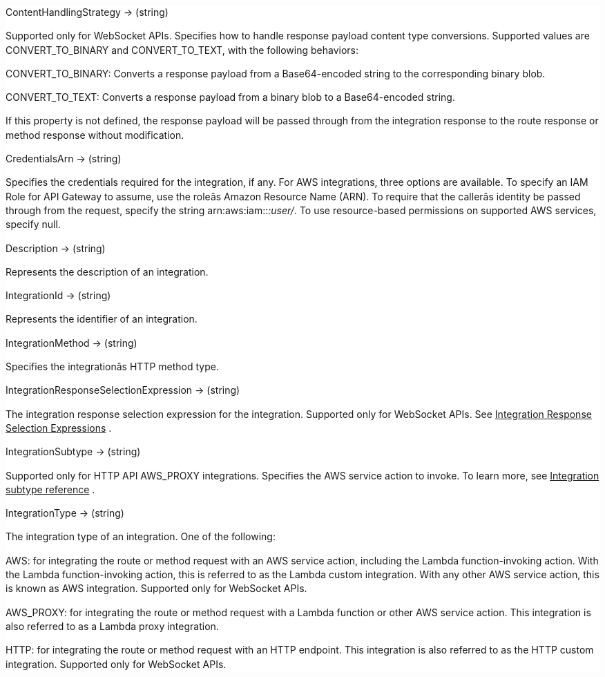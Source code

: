 ContentHandlingStrategy -> (string)

Supported only for WebSocket APIs. Specifies how to handle response payload content type conversions. Supported values are CONVERT_TO_BINARY and CONVERT_TO_TEXT, with the following behaviors:

CONVERT_TO_BINARY: Converts a response payload from a Base64-encoded string to the corresponding binary blob.

CONVERT_TO_TEXT: Converts a response payload from a binary blob to a Base64-encoded string.

If this property is not defined, the response payload will be passed through from the integration response to the route response or method response without modification.

CredentialsArn -> (string)

Specifies the credentials required for the integration, if any. For AWS integrations, three options are available. To specify an IAM Role for API Gateway to assume, use the roleâs Amazon Resource Name (ARN). To require that the callerâs identity be passed through from the request, specify the string arn:aws:iam::*:user/*. To use resource-based permissions on supported AWS services, specify null.

Description -> (string)

Represents the description of an integration.

IntegrationId -> (string)

Represents the identifier of an integration.

IntegrationMethod -> (string)

Specifies the integrationâs HTTP method type.

IntegrationResponseSelectionExpression -> (string)

The integration response selection expression for the integration. Supported only for WebSocket APIs. See [Integration Response Selection Expressions](https://docs.aws.amazon.com/apigateway/latest/developerguide/apigateway-websocket-api-selection-expressions.html#apigateway-websocket-api-integration-response-selection-expressions) .

IntegrationSubtype -> (string)

Supported only for HTTP API AWS_PROXY integrations. Specifies the AWS service action to invoke. To learn more, see [Integration subtype reference](https://docs.aws.amazon.com/apigateway/latest/developerguide/http-api-develop-integrations-aws-services-reference.html) .

IntegrationType -> (string)

The integration type of an integration. One of the following:

AWS: for integrating the route or method request with an AWS service action, including the Lambda function-invoking action. With the Lambda function-invoking action, this is referred to as the Lambda custom integration. With any other AWS service action, this is known as AWS integration. Supported only for WebSocket APIs.

AWS_PROXY: for integrating the route or method request with a Lambda function or other AWS service action. This integration is also referred to as a Lambda proxy integration.

HTTP: for integrating the route or method request with an HTTP endpoint. This integration is also referred to as the HTTP custom integration. Supported only for WebSocket APIs.
